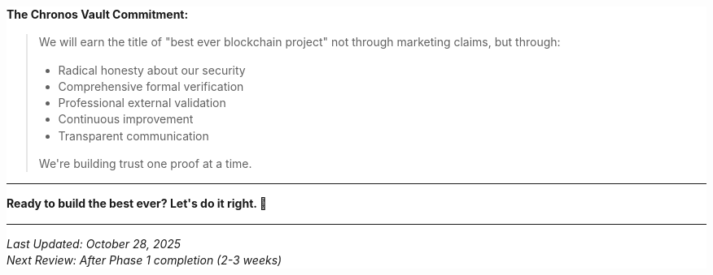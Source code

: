**The Chronos Vault Commitment:**
> We will earn the title of "best ever blockchain project" not through marketing claims, but through:
> - Radical honesty about our security
> - Comprehensive formal verification
> - Professional external validation
> - Continuous improvement
> - Transparent communication
> 
> We're building trust one proof at a time.

---

**Ready to build the best ever? Let's do it right. 🚀**

---

*Last Updated: October 28, 2025*  
*Next Review: After Phase 1 completion (2-3 weeks)*
